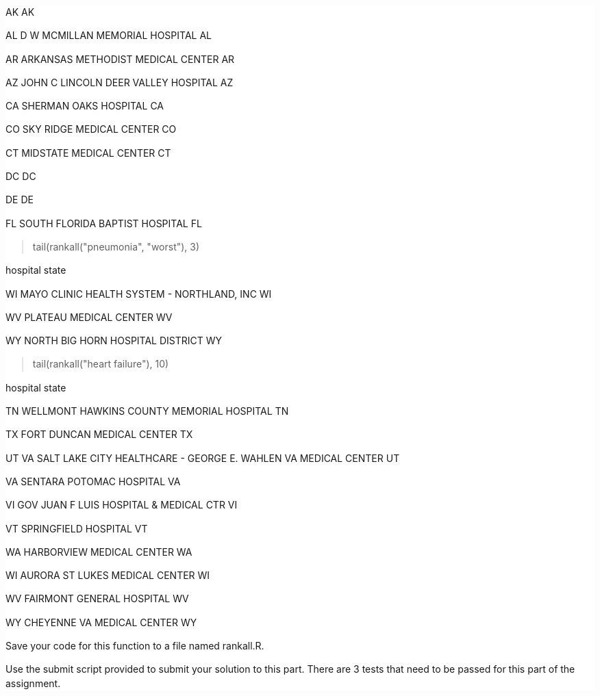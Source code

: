 AK <NA> AK

AL D W MCMILLAN MEMORIAL HOSPITAL AL

AR ARKANSAS METHODIST MEDICAL CENTER AR

AZ JOHN C LINCOLN DEER VALLEY HOSPITAL AZ

CA SHERMAN OAKS HOSPITAL CA

CO SKY RIDGE MEDICAL CENTER CO

CT MIDSTATE MEDICAL CENTER CT

DC <NA> DC

DE <NA> DE

FL SOUTH FLORIDA BAPTIST HOSPITAL FL

> tail(rankall("pneumonia", "worst"), 3)

hospital state

WI MAYO CLINIC HEALTH SYSTEM - NORTHLAND, INC WI

WV PLATEAU MEDICAL CENTER WV

WY NORTH BIG HORN HOSPITAL DISTRICT WY

> tail(rankall("heart failure"), 10)

hospital state

TN WELLMONT HAWKINS COUNTY MEMORIAL HOSPITAL TN

TX FORT DUNCAN MEDICAL CENTER TX

UT VA SALT LAKE CITY HEALTHCARE - GEORGE E. WAHLEN VA MEDICAL CENTER UT

VA SENTARA POTOMAC HOSPITAL VA

VI GOV JUAN F LUIS HOSPITAL & MEDICAL CTR VI

VT SPRINGFIELD HOSPITAL VT

WA HARBORVIEW MEDICAL CENTER WA

WI AURORA ST LUKES MEDICAL CENTER WI

WV FAIRMONT GENERAL HOSPITAL WV

WY CHEYENNE VA MEDICAL CENTER WY

Save your code for this function to a file named rankall.R.

Use the submit script provided to submit your solution to this part. There are 3 tests that need to be passed
for this part of the assignment.
